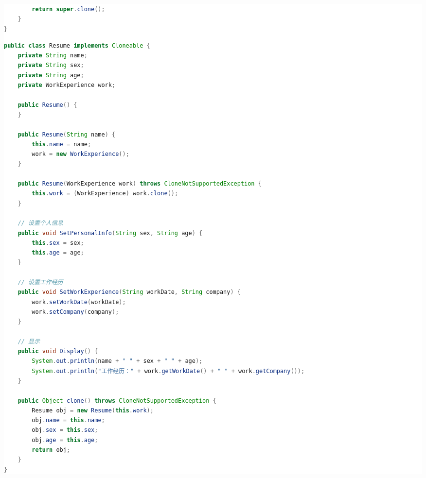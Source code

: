 ```java
        return super.clone();
    }
}

```

```java
public class Resume implements Cloneable {
    private String name;
    private String sex;
    private String age;
    private WorkExperience work;

    public Resume() {
    }

    public Resume(String name) {
        this.name = name;
        work = new WorkExperience();
    }

    public Resume(WorkExperience work) throws CloneNotSupportedException {
        this.work = (WorkExperience) work.clone();
    }

    // 设置个人信息
    public void SetPersonalInfo(String sex, String age) {
        this.sex = sex;
        this.age = age;
    }

    // 设置工作经历
    public void SetWorkExperience(String workDate, String company) {
        work.setWorkDate(workDate);
        work.setCompany(company);
    }

    // 显示
    public void Display() {
        System.out.println(name + " " + sex + " " + age);
        System.out.println("工作经历：" + work.getWorkDate() + " " + work.getCompany());
    }

    public Object clone() throws CloneNotSupportedException {
        Resume obj = new Resume(this.work);
        obj.name = this.name;
        obj.sex = this.sex;
        obj.age = this.age;
        return obj;
    }
}
```
